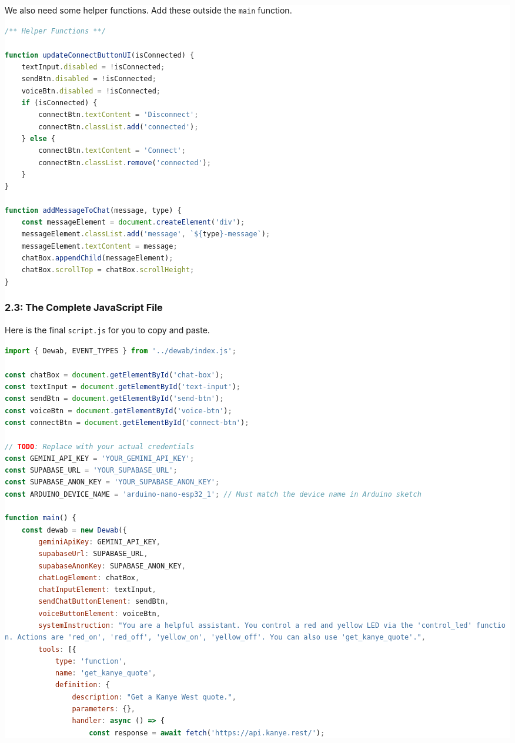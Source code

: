 We also need some helper functions. Add these outside the `main` function.

```javascript
/** Helper Functions **/

function updateConnectButtonUI(isConnected) {
    textInput.disabled = !isConnected;
    sendBtn.disabled = !isConnected;
    voiceBtn.disabled = !isConnected;
    if (isConnected) {
        connectBtn.textContent = 'Disconnect';
        connectBtn.classList.add('connected');
    } else {
        connectBtn.textContent = 'Connect';
        connectBtn.classList.remove('connected');
    }
}

function addMessageToChat(message, type) {
    const messageElement = document.createElement('div');
    messageElement.classList.add('message', `${type}-message`);
    messageElement.textContent = message;
    chatBox.appendChild(messageElement);
    chatBox.scrollTop = chatBox.scrollHeight;
}
```

### 2.3: The Complete JavaScript File
Here is the final `script.js` for you to copy and paste.

```javascript
import { Dewab, EVENT_TYPES } from '../dewab/index.js';

const chatBox = document.getElementById('chat-box');
const textInput = document.getElementById('text-input');
const sendBtn = document.getElementById('send-btn');
const voiceBtn = document.getElementById('voice-btn');
const connectBtn = document.getElementById('connect-btn');

// TODO: Replace with your actual credentials
const GEMINI_API_KEY = 'YOUR_GEMINI_API_KEY';
const SUPABASE_URL = 'YOUR_SUPABASE_URL';
const SUPABASE_ANON_KEY = 'YOUR_SUPABASE_ANON_KEY';
const ARDUINO_DEVICE_NAME = 'arduino-nano-esp32_1'; // Must match the device name in Arduino sketch

function main() {
    const dewab = new Dewab({
        geminiApiKey: GEMINI_API_KEY,
        supabaseUrl: SUPABASE_URL,
        supabaseAnonKey: SUPABASE_ANON_KEY,
        chatLogElement: chatBox,
        chatInputElement: textInput,
        sendChatButtonElement: sendBtn,
        voiceButtonElement: voiceBtn,
        systemInstruction: "You are a helpful assistant. You control a red and yellow LED via the 'control_led' function. Actions are 'red_on', 'red_off', 'yellow_on', 'yellow_off'. You can also use 'get_kanye_quote'.",
        tools: [{
            type: 'function',
            name: 'get_kanye_quote',
            definition: {
                description: "Get a Kanye West quote.",
                parameters: {},
                handler: async () => {
                    const response = await fetch('https://api.kanye.rest/');
```